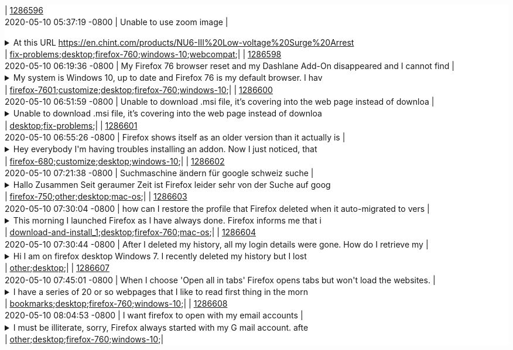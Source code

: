 | [1286596](https://support.mozilla.org/questions/1286596)<br>2020-05-10 05:37:19 -0800 | Unable to use zoom image |<details><summary>At this URL https://en.chint.com/products/NU6-III%20Low-voltage%20Surge%20Arrest</summary></details> | [fix-problems](https://support.mozilla.org/en-US/questions/firefox?tagged=fix-problems);[desktop](https://support.mozilla.org/en-US/questions/firefox?tagged=desktop);[firefox-760](https://support.mozilla.org/en-US/questions/firefox?tagged=firefox-760);[windows-10](https://support.mozilla.org/en-US/questions/firefox?tagged=windows-10);[webcompat](https://support.mozilla.org/en-US/questions/firefox?tagged=webcompat);|
| [1286598](https://support.mozilla.org/questions/1286598)<br>2020-05-10 06:19:36 -0800 | My Firefox 76 browser reset and my Dashlane Add-On disappeared and I cannot find |<details><summary>My system is Windows 10, up to date and Firefox 76 is my default browser.  I hav</summary></details> | [firefox-7601](https://support.mozilla.org/en-US/questions/firefox?tagged=firefox-7601);[customize](https://support.mozilla.org/en-US/questions/firefox?tagged=customize);[desktop](https://support.mozilla.org/en-US/questions/firefox?tagged=desktop);[firefox-760](https://support.mozilla.org/en-US/questions/firefox?tagged=firefox-760);[windows-10](https://support.mozilla.org/en-US/questions/firefox?tagged=windows-10);|
| [1286600](https://support.mozilla.org/questions/1286600)<br>2020-05-10 06:51:59 -0800 | Unable to download .msi file, it’s covering into the web page instead of downloa |<details><summary>Unable to download .msi file, it’s covering into the web page instead of downloa</summary></details> | [desktop](https://support.mozilla.org/en-US/questions/firefox?tagged=desktop);[fix-problems](https://support.mozilla.org/en-US/questions/firefox?tagged=fix-problems);|
| [1286601](https://support.mozilla.org/questions/1286601)<br>2020-05-10 06:55:26 -0800 | Firefox shows itself as an older version than it actually is |<details><summary>Hey everybody I'm having troubles installing an addon. Now I just noticed, that </summary></details> | [firefox-680](https://support.mozilla.org/en-US/questions/firefox?tagged=firefox-680);[customize](https://support.mozilla.org/en-US/questions/firefox?tagged=customize);[desktop](https://support.mozilla.org/en-US/questions/firefox?tagged=desktop);[windows-10](https://support.mozilla.org/en-US/questions/firefox?tagged=windows-10);|
| [1286602](https://support.mozilla.org/questions/1286602)<br>2020-05-10 07:21:38 -0800 | Suchmaschine ändern für google schweiz suche |<details><summary>Hallo Zusammen Seit geraumer Zeit ist Firefox leider sehr von der Suche auf goog</summary></details> | [firefox-750](https://support.mozilla.org/en-US/questions/firefox?tagged=firefox-750);[other](https://support.mozilla.org/en-US/questions/firefox?tagged=other);[desktop](https://support.mozilla.org/en-US/questions/firefox?tagged=desktop);[mac-os](https://support.mozilla.org/en-US/questions/firefox?tagged=mac-os);|
| [1286603](https://support.mozilla.org/questions/1286603)<br>2020-05-10 07:30:04 -0800 | how can I restore the profile that Firefox deleted when it auto-migrated to vers |<details><summary>This morning I launched Firefox as I have always done. Firefox informs me that i</summary></details> | [download-and-install_1](https://support.mozilla.org/en-US/questions/firefox?tagged=download-and-install_1);[desktop](https://support.mozilla.org/en-US/questions/firefox?tagged=desktop);[firefox-760](https://support.mozilla.org/en-US/questions/firefox?tagged=firefox-760);[mac-os](https://support.mozilla.org/en-US/questions/firefox?tagged=mac-os);|
| [1286604](https://support.mozilla.org/questions/1286604)<br>2020-05-10 07:30:44 -0800 | After I deleted my history, all my login details were gone. How do I retrieve my |<details><summary>Hi  I am on firefox desktop Windows 7. I recently deleted my history but I lost </summary></details> | [other](https://support.mozilla.org/en-US/questions/firefox?tagged=other);[desktop](https://support.mozilla.org/en-US/questions/firefox?tagged=desktop);|
| [1286607](https://support.mozilla.org/questions/1286607)<br>2020-05-10 07:45:01 -0800 | When I choose 'Open all in tabs' Firefox opens tabs but won't load the websites. |<details><summary>I have a series of 20 or so webpages that I like to read first thing in the morn</summary></details> | [bookmarks](https://support.mozilla.org/en-US/questions/firefox?tagged=bookmarks);[desktop](https://support.mozilla.org/en-US/questions/firefox?tagged=desktop);[firefox-760](https://support.mozilla.org/en-US/questions/firefox?tagged=firefox-760);[windows-10](https://support.mozilla.org/en-US/questions/firefox?tagged=windows-10);|
| [1286608](https://support.mozilla.org/questions/1286608)<br>2020-05-10 08:04:53 -0800 | I want firefox to open with my email accounts |<details><summary>I must be illiterate, sorry, Firefox always started with my G mail account. afte</summary></details> | [other](https://support.mozilla.org/en-US/questions/firefox?tagged=other);[desktop](https://support.mozilla.org/en-US/questions/firefox?tagged=desktop);[firefox-760](https://support.mozilla.org/en-US/questions/firefox?tagged=firefox-760);[windows-10](https://support.mozilla.org/en-US/questions/firefox?tagged=windows-10);|